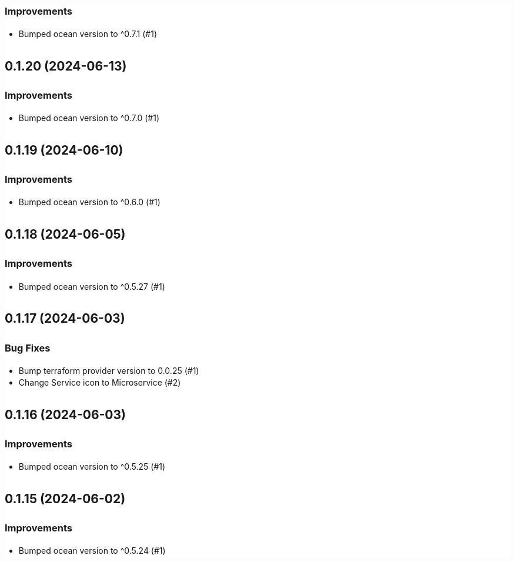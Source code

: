 
### Improvements

- Bumped ocean version to ^0.7.1 (#1)


## 0.1.20 (2024-06-13)


### Improvements

- Bumped ocean version to ^0.7.0 (#1)


## 0.1.19 (2024-06-10)


### Improvements

- Bumped ocean version to ^0.6.0 (#1)


## 0.1.18 (2024-06-05)


### Improvements

- Bumped ocean version to ^0.5.27 (#1)


## 0.1.17 (2024-06-03)


### Bug Fixes

- Bump terraform provider version to 0.0.25 (#1)
- Change Service icon to Microservice (#2)


## 0.1.16 (2024-06-03)


### Improvements

- Bumped ocean version to ^0.5.25 (#1)


## 0.1.15 (2024-06-02)


### Improvements

- Bumped ocean version to ^0.5.24 (#1)
